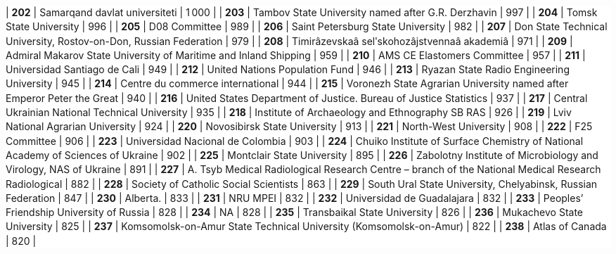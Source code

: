 | **202** | Samarqand davlat universiteti                                                                        | 1 000                |
| **203** | Tambov State University named after G.R. Derzhavin                                                   | 997                  |
| **204** | Tomsk State University                                                                               | 996                  |
| **205** | D08 Committee                                                                                        | 989                  |
| **206** | Saint Petersburg State University                                                                    | 982                  |
| **207** | Don State Technical University, Rostov-on-Don, Russian Federation                                    | 979                  |
| **208** | Timirâzevskaâ selʹskohozâjstvennaâ akademiâ                                                          | 971                  |
| **209** | Admiral Makarov State University of Maritime and Inland Shipping                                     | 959                  |
| **210** | AMS CE Elastomers Committee                                                                          | 957                  |
| **211** | Universidad Santiago de Cali                                                                         | 949                  |
| **212** | United Nations Population Fund                                                                       | 946                  |
| **213** | Ryazan State Radio Engineering University                                                            | 945                  |
| **214** | Centre du commerce international                                                                     | 944                  |
| **215** | Voronezh State Agrarian University named after Emperor Peter the Great                               | 940                  |
| **216** | United States Department of Justice. Bureau of Justice Statistics                                    | 937                  |
| **217** | Central Ukrainian National Technical University                                                      | 935                  |
| **218** | Institute of Archaeology and Ethnography SB RAS                                                      | 926                  |
| **219** | Lviv National Agrarian University                                                                    | 924                  |
| **220** | Novosibirsk State University                                                                         | 913                  |
| **221** | North-West University                                                                                | 908                  |
| **222** | F25 Committee                                                                                        | 906                  |
| **223** | Universidad Nacional de Colombia                                                                     | 903                  |
| **224** | Chuiko Institute of Surface Chemistry of National Academy of Sciences of Ukraine                     | 902                  |
| **225** | Montclair State University                                                                           | 895                  |
| **226** | Zabolotny Institute of Microbiology and Virology, NAS of Ukraine                                     | 891                  |
| **227** | A. Tsyb Medical Radiological Research Centre – branch of the National Medical Research Radiological  | 882                  |
| **228** | Society of Catholic Social Scientists                                                                | 863                  |
| **229** | South Ural State University, Chelyabinsk, Russian Federation                                         | 847                  |
| **230** | Alberta.                                                                                             | 833                  |
| **231** | NRU MPEI                                                                                             | 832                  |
| **232** | Universidad de Guadalajara                                                                           | 832                  |
| **233** | Peoples’ Friendship University of Russia                                                             | 828                  |
| **234** | NA                                                                                                   | 828                  |
| **235** | Transbaikal State University                                                                         | 826                  |
| **236** | Mukachevo State University                                                                           | 825                  |
| **237** | Komsomolsk-on-Amur State Technical University (Komsomolsk-on-Amur)                                   | 822                  |
| **238** | Atlas of Canada                                                                                      | 820                  |